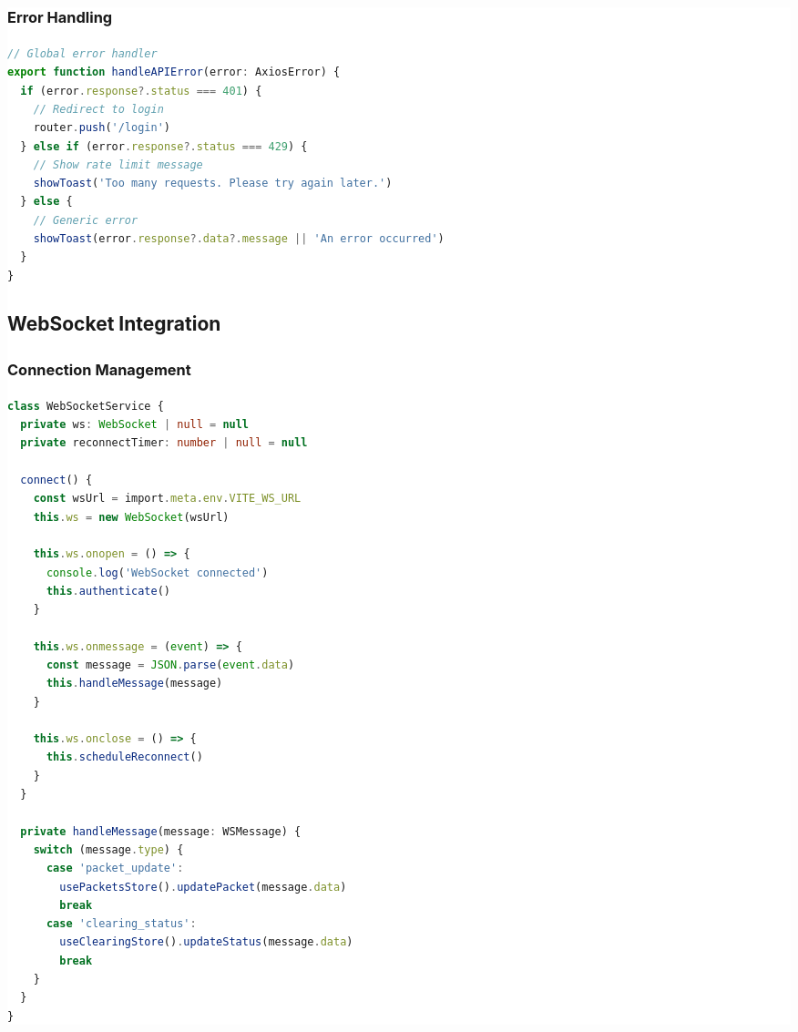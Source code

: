 ### Error Handling
```typescript
// Global error handler
export function handleAPIError(error: AxiosError) {
  if (error.response?.status === 401) {
    // Redirect to login
    router.push('/login')
  } else if (error.response?.status === 429) {
    // Show rate limit message
    showToast('Too many requests. Please try again later.')
  } else {
    // Generic error
    showToast(error.response?.data?.message || 'An error occurred')
  }
}
```

## WebSocket Integration

### Connection Management
```typescript
class WebSocketService {
  private ws: WebSocket | null = null
  private reconnectTimer: number | null = null
  
  connect() {
    const wsUrl = import.meta.env.VITE_WS_URL
    this.ws = new WebSocket(wsUrl)
    
    this.ws.onopen = () => {
      console.log('WebSocket connected')
      this.authenticate()
    }
    
    this.ws.onmessage = (event) => {
      const message = JSON.parse(event.data)
      this.handleMessage(message)
    }
    
    this.ws.onclose = () => {
      this.scheduleReconnect()
    }
  }
  
  private handleMessage(message: WSMessage) {
    switch (message.type) {
      case 'packet_update':
        usePacketsStore().updatePacket(message.data)
        break
      case 'clearing_status':
        useClearingStore().updateStatus(message.data)
        break
    }
  }
}
```

